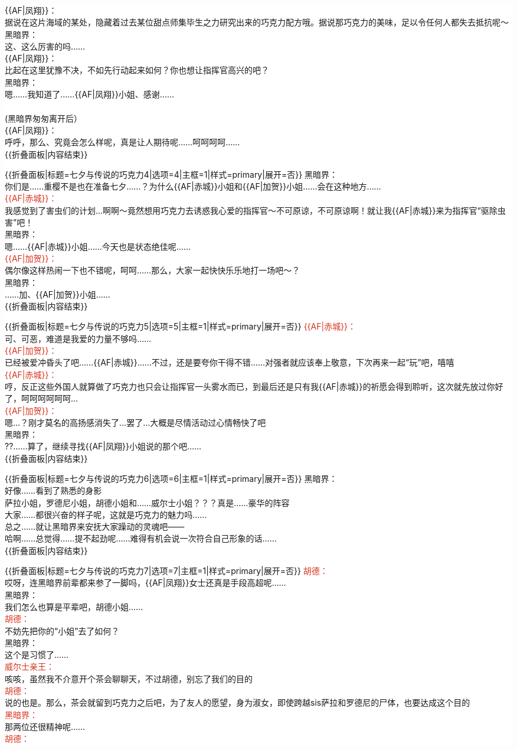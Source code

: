 {{AF|凤翔}}：<br>
据说在这片海域的某处，隐藏着过去某位甜点师集毕生之力研究出来的巧克力配方哦。据说那巧克力的美味，足以令任何人都失去抵抗呢～ <br>
黑暗界：<br>
这、这么厉害的吗……<br>
{{AF|凤翔}}：<br>
比起在这里犹豫不决，不如先行动起来如何？你也想让指挥官高兴的吧？<br>
黑暗界：<br>
嗯……我知道了……{{AF|凤翔}}小姐、感谢……<br>
<br>
(黑暗界匆匆离开后）<br>
{{AF|凤翔}}：<br>
呼呼，那么、究竟会怎么样呢，真是让人期待呢……呵呵呵呵……<br>
{{折叠面板|内容结束}}

{{折叠面板|标题=七夕与传说的巧克力4|选项=4|主框=1|样式=primary|展开=否}}
黑暗界：<br>
你们是……重樱不是也在准备七夕……？为什么{{AF|赤城}}小姐和{{AF|加贺}}小姐……会在这种地方……<br>
<span style="color:#D6341D;">{{AF|赤城}}：</span><br>
我感觉到了害虫们的计划…啊啊～竟然想用巧克力去诱惑我心爱的指挥官～不可原谅，不可原谅啊！就让我{{AF|赤城}}来为指挥官“驱除虫害”吧！<br>
黑暗界：<br>
嗯……{{AF|赤城}}小姐……今天也是状态绝佳呢……<br>
<span style="color:#D6341D;">{{AF|加贺}}：</span><br>
偶尔像这样热闹一下也不错呢，呵呵……那么，大家一起快快乐乐地打一场吧～？<br>
黑暗界：<br>
……加、{{AF|加贺}}小姐……<br>
{{折叠面板|内容结束}}

{{折叠面板|标题=七夕与传说的巧克力5|选项=5|主框=1|样式=primary|展开=否}}
<span style="color:#D6341D;">{{AF|赤城}}：</span><br>
可、可恶，难道是我爱的力量不够吗……<br>
<span style="color:#D6341D;">{{AF|加贺}}：</span><br>
已经被爱冲昏头了吧……{{AF|赤城}}……不过，还是要夸你干得不错……对强者就应该奉上敬意，下次再来一起“玩”吧，嘻嘻<br>
<span style="color:#D6341D;">{{AF|赤城}}：</span><br>
哼，反正这些外国人就算做了巧克力也只会让指挥官一头雾水而已，到最后还是只有我{{AF|赤城}}的祈愿会得到聆听，这次就先放过你好了，呵呵呵呵呵呵…<br>
<span style="color:#D6341D;">{{AF|加贺}}：</span><br>
嗯…？刚才莫名的高扬感消失了…罢了…大概是尽情活动过心情畅快了吧<br>
黑暗界：<br>
??……算了，继续寻找{{AF|凤翔}}小姐说的那个吧……<br>
{{折叠面板|内容结束}}

{{折叠面板|标题=七夕与传说的巧克力6|选项=6|主框=1|样式=primary|展开=否}}
黑暗界：<br>
好像……看到了熟悉的身影<br>
萨拉小姐，罗德尼小姐，胡德小姐和……威尔士小姐？？？真是……豪华的阵容<br>
大家……都很兴奋的样子呢，这就是巧克力的魅力吗……<br>
总之……就让黑暗界来安抚大家躁动的灵魂吧——<br>
哈啊……总觉得……提不起劲呢……难得有机会说一次符合自己形象的话……<br>
{{折叠面板|内容结束}}

{{折叠面板|标题=七夕与传说的巧克力7|选项=7|主框=1|样式=primary|展开=否}}
<span style="color:#D6341D;">胡德：</span><br>
哎呀，连黑暗界前辈都来参了一脚吗，{{AF|凤翔}}女士还真是手段高超呢……<br>
黑暗界：<br>
我们怎么也算是平辈吧，胡德小姐……<br>
<span style="color:#D6341D;">胡德：</span><br>
不妨先把你的“小姐”去了如何？<br>
黑暗界：<br>
这个是习惯了……<br>
<span style="color:#D6341D;">威尔士亲王：</span><br>
咳咳，虽然我不介意开个茶会聊聊天，不过胡德，别忘了我们的目的<br>
<span style="color:#D6341D;">胡德：</span><br>
说的也是。那么，茶会就留到巧克力之后吧，为了友人的愿望，身为淑女，即使跨越sis萨拉和罗德尼的尸体，也要达成这个目的<br>
<span style="color:#D6341D;">黑暗界：</span><br>
那两位还很精神呢……<br>
<span style="color:#D6341D;">胡德：</span><br>